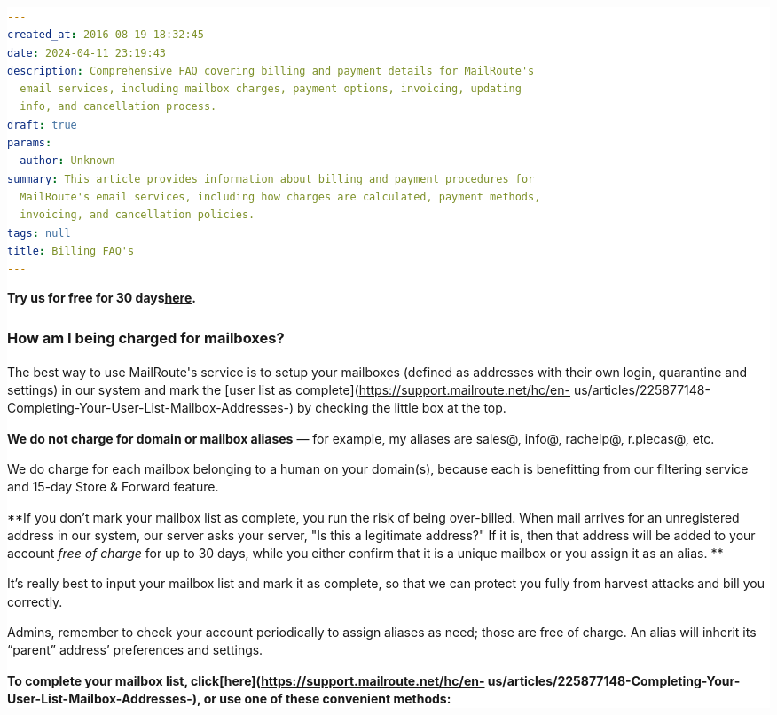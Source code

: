 ```yaml
---
created_at: 2016-08-19 18:32:45
date: 2024-04-11 23:19:43
description: Comprehensive FAQ covering billing and payment details for MailRoute's
  email services, including mailbox charges, payment options, invoicing, updating
  info, and cancellation process.
draft: true
params:
  author: Unknown
summary: This article provides information about billing and payment procedures for
  MailRoute's email services, including how charges are calculated, payment methods,
  invoicing, and cancellation policies.
tags: null
title: Billing FAQ's
---
```



**Try us for free for 30 days[here](http://mailroute.net/signup.html).**

### **How am I being charged for mailboxes?**

The best way to use MailRoute's service is to setup your mailboxes (defined as
addresses with their own login, quarantine and settings) in our system and
mark the [user list as complete](https://support.mailroute.net/hc/en-
us/articles/225877148-Completing-Your-User-List-Mailbox-Addresses-) by
checking the little box at the top.

**We do not charge for domain or mailbox aliases** — for example, my aliases
are sales@, info@, rachelp@, r.plecas@, etc.

We do charge for each mailbox belonging to a human on your domain(s), because
each is benefitting from our filtering service and 15-day Store & Forward
feature.

**If you don’t mark your mailbox list as complete, you run the risk of being
over-billed. When mail arrives for an unregistered address in our system, our
server asks your server, "Is this a legitimate address?" If it is, then that
address will be added to your account _free of charge_ for up to 30 days,
while you either confirm that it is a unique mailbox or you assign it as an
alias. **

It’s really best to input your mailbox list and mark it as complete, so that
we can protect you fully from harvest attacks and bill you correctly.

Admins, remember to check your account periodically to assign aliases as need;
those are free of charge. An alias will inherit its “parent” address’
preferences and settings.

**To complete your mailbox list,
click[here](https://support.mailroute.net/hc/en-
us/articles/225877148-Completing-Your-User-List-Mailbox-Addresses-), or use
one of these convenient methods:**
